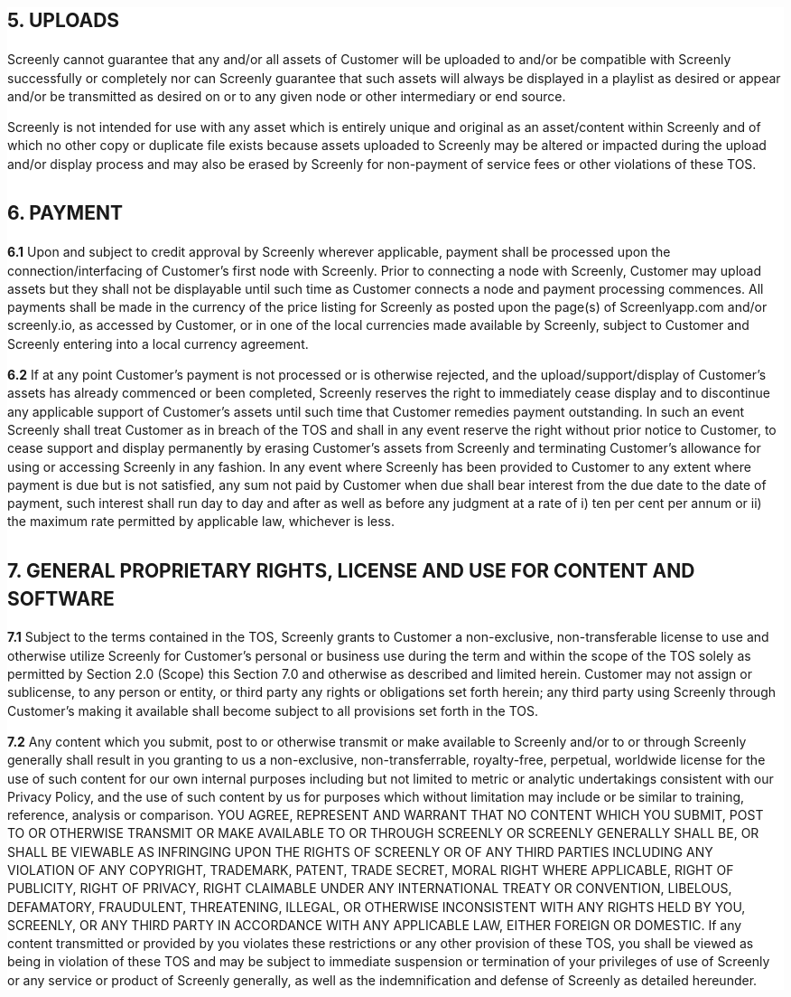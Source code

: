 ## 5. UPLOADS

Screenly cannot guarantee that any and/or all assets of Customer will be uploaded to and/or be compatible with Screenly successfully or completely nor can Screenly guarantee that such assets will always be displayed in a playlist as desired or appear and/or be transmitted as desired on or to any given node or other intermediary or end source.

Screenly is not intended for use with any asset which is entirely unique and original as an asset/content within Screenly and of which no other copy or duplicate file exists because assets uploaded to Screenly may be altered or impacted during the upload and/or display process and may also be erased by Screenly for non-payment of service fees or other violations of these TOS.

## 6. PAYMENT

**6.1** Upon and subject to credit approval by Screenly wherever applicable, payment shall be processed upon the connection/interfacing of Customer’s first node with Screenly. Prior to connecting a node with Screenly, Customer may upload assets but they shall not be displayable until such time as Customer connects a node and payment processing commences. All payments shall be made in the currency of the price listing for Screenly as posted upon the page(s) of Screenlyapp.com and/or screenly.io, as accessed by Customer, or in one of the local currencies made available by Screenly, subject to Customer and Screenly entering into a local currency agreement.

**6.2** If at any point Customer’s payment is not processed or is otherwise rejected, and the upload/support/display of Customer’s assets has already commenced or been completed, Screenly reserves the right to immediately cease display and to discontinue any applicable support of Customer’s assets until such time that Customer remedies payment outstanding. In such an event Screenly shall treat Customer as in breach of the TOS and shall in any event reserve the right without prior notice to Customer, to cease support and display permanently by erasing Customer’s assets from Screenly and terminating Customer’s allowance for using or accessing Screenly in any fashion. In any event where Screenly has been provided to Customer to any extent where payment is due but is not satisfied, any sum not paid by Customer when due shall bear interest from the due date to the date of payment, such interest shall run day to day and after as well as before any judgment at a rate of i) ten per cent per annum or ii) the maximum rate permitted by applicable law, whichever is less.


## 7. GENERAL PROPRIETARY RIGHTS, LICENSE AND USE FOR CONTENT AND SOFTWARE

**7.1** Subject to the terms contained in the TOS, Screenly grants to Customer a non-exclusive, non-transferable license to use and otherwise utilize Screenly for Customer’s personal or business use during the term and within the scope of the TOS solely as permitted by Section 2.0 (Scope) this Section 7.0 and otherwise as described and limited herein. Customer may not assign or sublicense, to any person or entity, or third party any rights or obligations set forth herein; any third party using Screenly through Customer’s making it available shall become subject to all provisions set forth in the TOS.

**7.2** Any content which you submit, post to or otherwise transmit or make available to Screenly and/or to or through Screenly generally shall result in you granting to us a non-exclusive, non-transferrable, royalty-free, perpetual, worldwide license for the use of such content for our own internal purposes including but not limited to metric or analytic undertakings consistent with our Privacy Policy, and the use of such content by us for purposes which without limitation may include or be similar to training, reference, analysis or comparison.
YOU AGREE, REPRESENT AND WARRANT THAT NO CONTENT WHICH YOU SUBMIT, POST TO OR OTHERWISE TRANSMIT OR MAKE AVAILABLE TO OR THROUGH SCREENLY OR SCREENLY GENERALLY SHALL BE, OR SHALL BE VIEWABLE AS INFRINGING UPON THE RIGHTS OF SCREENLY OR OF ANY THIRD PARTIES INCLUDING ANY VIOLATION OF ANY COPYRIGHT, TRADEMARK, PATENT, TRADE SECRET, MORAL RIGHT WHERE APPLICABLE, RIGHT OF PUBLICITY, RIGHT OF PRIVACY, RIGHT CLAIMABLE UNDER ANY INTERNATIONAL TREATY OR CONVENTION, LIBELOUS, DEFAMATORY, FRAUDULENT, THREATENING, ILLEGAL, OR OTHERWISE INCONSISTENT WITH ANY RIGHTS HELD BY YOU, SCREENLY, OR ANY THIRD PARTY IN ACCORDANCE WITH ANY APPLICABLE LAW, EITHER FOREIGN OR DOMESTIC. If any content transmitted or provided by you violates these restrictions or any other provision of these TOS, you shall be viewed as being in violation of these TOS and may be subject to immediate suspension or termination of your privileges of use of Screenly or any service or product of Screenly generally, as well as the indemnification and defense of Screenly as detailed hereunder.
